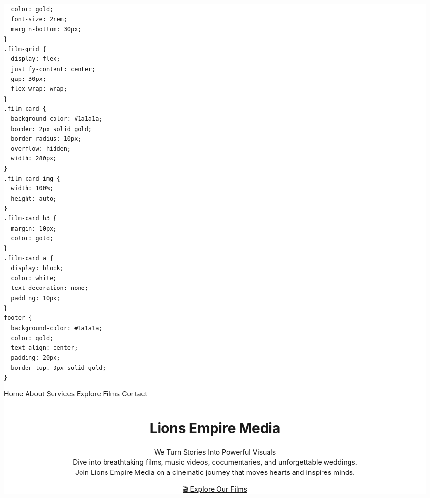       color: gold;
      font-size: 2rem;
      margin-bottom: 30px;
    }
    .film-grid {
      display: flex;
      justify-content: center;
      gap: 30px;
      flex-wrap: wrap;
    }
    .film-card {
      background-color: #1a1a1a;
      border: 2px solid gold;
      border-radius: 10px;
      overflow: hidden;
      width: 280px;
    }
    .film-card img {
      width: 100%;
      height: auto;
    }
    .film-card h3 {
      margin: 10px;
      color: gold;
    }
    .film-card a {
      display: block;
      color: white;
      text-decoration: none;
      padding: 10px;
    }
    footer {
      background-color: #1a1a1a;
      color: gold;
      text-align: center;
      padding: 20px;
      border-top: 3px solid gold;
    }
  </style>
</head>
<body>

<nav>
  <a href="index.html">Home</a>
  <a href="about.html">About</a>
  <a href="services.html">Services</a>
  <a href="ExploreOurMovie.html">Explore Films</a>
  <a href="contact.html">Contact</a>
</nav>

<header>
  <h1>Lions Empire Media</h1>
  <p>We Turn Stories Into Powerful Visuals<br>
  Dive into breathtaking films, music videos, documentaries, and unforgettable weddings.<br>
  Join Lions Empire Media on a cinematic journey that moves hearts and inspires minds.</p>
  <a href="ExploreOurMovie.html" class="explore-btn">🎬 Explore Our Films</a>
</header>
